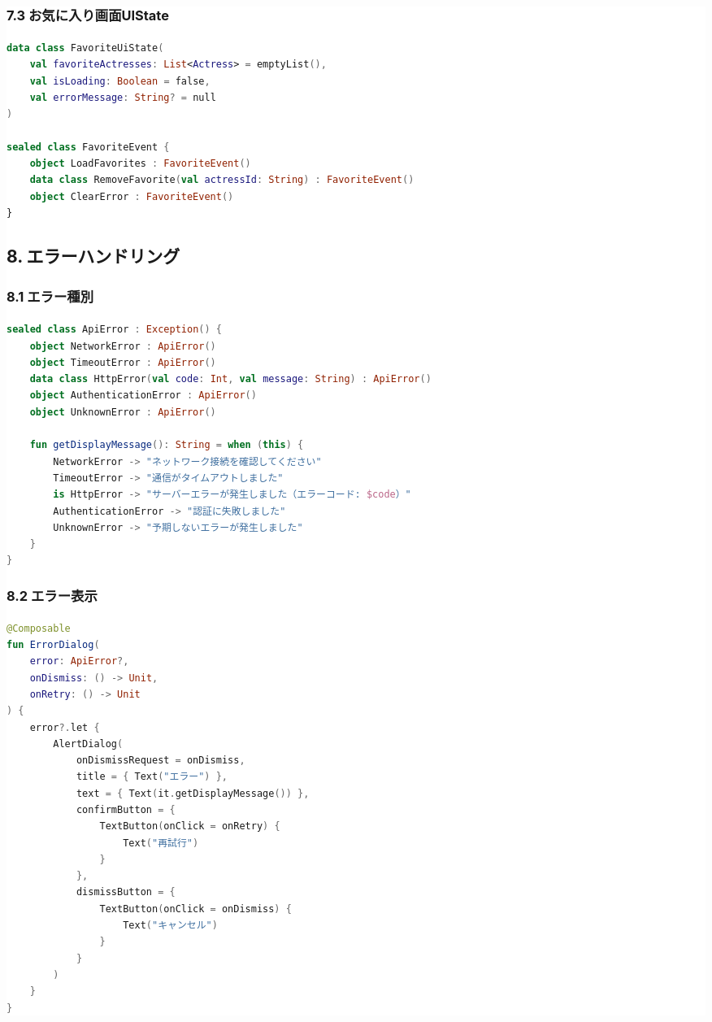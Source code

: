 ### 7.3 お気に入り画面UIState
```kotlin
data class FavoriteUiState(
    val favoriteActresses: List<Actress> = emptyList(),
    val isLoading: Boolean = false,
    val errorMessage: String? = null
)

sealed class FavoriteEvent {
    object LoadFavorites : FavoriteEvent()
    data class RemoveFavorite(val actressId: String) : FavoriteEvent()
    object ClearError : FavoriteEvent()
}
```

## 8. エラーハンドリング

### 8.1 エラー種別
```kotlin
sealed class ApiError : Exception() {
    object NetworkError : ApiError()
    object TimeoutError : ApiError()
    data class HttpError(val code: Int, val message: String) : ApiError()
    object AuthenticationError : ApiError()
    object UnknownError : ApiError()
    
    fun getDisplayMessage(): String = when (this) {
        NetworkError -> "ネットワーク接続を確認してください"
        TimeoutError -> "通信がタイムアウトしました"
        is HttpError -> "サーバーエラーが発生しました（エラーコード: $code）"
        AuthenticationError -> "認証に失敗しました"
        UnknownError -> "予期しないエラーが発生しました"
    }
}
```

### 8.2 エラー表示
```kotlin
@Composable
fun ErrorDialog(
    error: ApiError?,
    onDismiss: () -> Unit,
    onRetry: () -> Unit
) {
    error?.let {
        AlertDialog(
            onDismissRequest = onDismiss,
            title = { Text("エラー") },
            text = { Text(it.getDisplayMessage()) },
            confirmButton = {
                TextButton(onClick = onRetry) {
                    Text("再試行")
                }
            },
            dismissButton = {
                TextButton(onClick = onDismiss) {
                    Text("キャンセル")
                }
            }
        )
    }
}
```